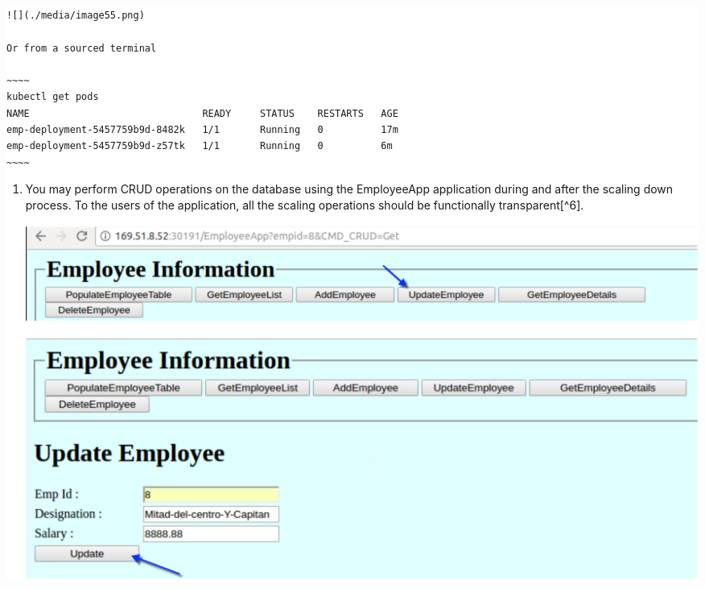     ![](./media/image55.png)

    Or from a sourced terminal

    ~~~~
    kubectl get pods
    NAME                              READY     STATUS    RESTARTS   AGE
    emp-deployment-5457759b9d-8482k   1/1       Running   0          17m
    emp-deployment-5457759b9d-z57tk   1/1       Running   0          6m
    ~~~~

1.  You may perform CRUD operations on the database using the EmployeeApp application during and after the scaling down process. To the users of the application, all the scaling operations should be functionally transparent[^6].

    ![](./media/image56.png)

    ![](./media/image57.png)
